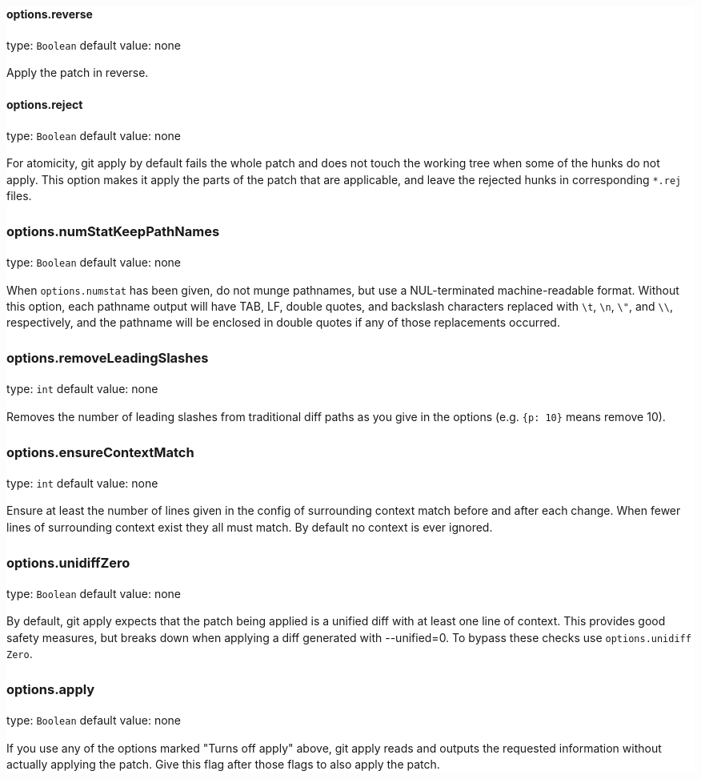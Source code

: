 #### options.reverse
type: `Boolean`
default value: none

Apply the patch in reverse.

#### options.reject
type: `Boolean`
default value: none

For atomicity, git apply by default fails the whole patch and does not touch the working tree when some of the hunks do not apply. This option makes it apply the parts of the patch that are applicable, and leave the rejected hunks in corresponding `*.rej` files.

### options.numStatKeepPathNames
type: `Boolean`
default value: none

When `options.numstat` has been given, do not munge pathnames, but use a NUL-terminated machine-readable format.
Without this option, each pathname output will have TAB, LF, double quotes, and backslash characters replaced with `\t`, `\n`, `\"`, and `\\`, respectively, and the pathname will be enclosed in double quotes if any of those replacements occurred.

### options.removeLeadingSlashes
type: `int`
default value: none

Removes the number of leading slashes from traditional diff paths as you give in the options (e.g. `{p: 10}` means remove 10).

### options.ensureContextMatch
type: `int`
default value: none

Ensure at least the number of lines given in the config of surrounding context match before and after each change. When fewer lines of surrounding context exist they all must match. By default no context is ever ignored.

### options.unidiffZero
type: `Boolean`
default value: none

By default, git apply expects that the patch being applied is a unified diff with at least one line of context. This provides good safety measures, but breaks down when applying a diff generated with --unified=0. To bypass these checks use `options.unidiffZero`.

### options.apply
type: `Boolean`
default value: none

If you use any of the options marked "Turns off apply" above, git apply reads and outputs the requested information without actually applying the patch. Give this flag after those flags to also apply the patch.
